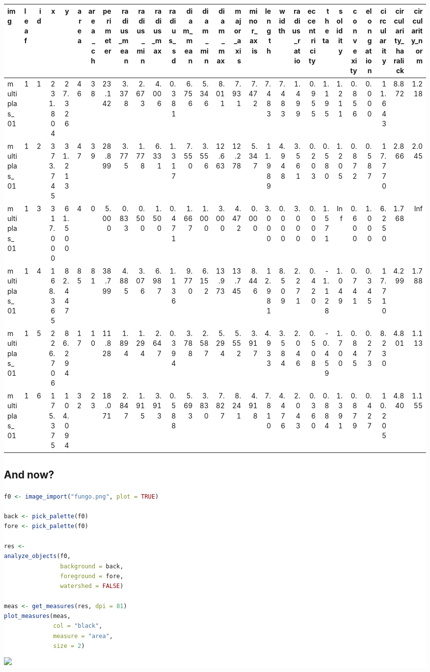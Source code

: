 

|img          |leaf | id|       x|       y| area| area_ch| perimeter| radius_mean| radius_min| radius_max| radius_sd| diam_mean| diam_min| diam_max| major_axis| minor_axis| length| width| radius_ratio| eccentricity|  theta| solidity| convexity| elongation| circularity| circularity_haralick| circularity_norm|
|:------------|:----|--:|-------:|-------:|----:|-------:|---------:|-----------:|----------:|----------:|---------:|---------:|--------:|--------:|----------:|----------:|------:|-----:|------------:|------------:|------:|--------:|---------:|----------:|-----------:|--------------------:|----------------:|
|multiplas_01 |1    |  1| 231.804|  27.326|   46|      38|    23.142|       3.378|      2.673|      4.006|     0.381|     6.756|    5.346|    8.011|      7.931|      7.472|  7.483| 7.483|        1.499|        0.955|  1.195|    1.211|     0.856|      0.000|      11.643|                8.872|            1.218|
|multiplas_01 |1    |  2| 373.745|  31.213|   47|      39|    28.899|       3.775|      1.778|      6.331|     1.317|     7.550|    3.556|   12.663|     12.278|      5.347| 11.989| 4.948|        3.561|        0.203|  0.580|    1.205|     0.872|      0.587|      17.770|                2.866|            2.045|
|multiplas_01 |1    |  3| 317.000|  61.500|    4|       0|     5.000|       0.833|      0.500|      1.500|     0.471|     1.667|    1.000|    3.000|      4.472|      0.000|  3.000| 0.000|        3.000|        0.000|  1.571|      Inf|     0.600|      1.000|       6.250|                1.768|              Inf|
|multiplas_01 |1    |  4| 168.365|  82.447|   85|      81|    38.799|       4.885|      3.076|      6.987|     1.136|     9.770|    6.152|   13.973|     13.745|      8.446| 12.981| 8.509|        2.271|        0.420| -1.128|    1.049|     0.741|      0.345|      17.710|                4.299|            1.788|
|multiplas_01 |1    |  5| 226.706|  86.294|   17|      10|    11.828|       1.894|      1.294|      2.647|     0.394|     3.788|    2.587|    5.294|      5.552|      3.917|  4.933| 3.584|        2.046|        0.508| -0.459|    1.700|     0.845|      0.273|       8.230|                4.801|            1.113|
|multiplas_01 |1    |  6| 175.375| 104.094|   32|      23|    18.071|       2.847|      1.915|      3.913|     0.588|     5.693|    3.830|    7.827|      8.241|      4.918|  7.810| 4.476|        2.043|        0.360|  0.884|    1.391|     0.879|      0.427|      10.205|                4.840|            1.155|



## And now?


```r
f0 <- image_import("fungo.png", plot = TRUE)

back <- pick_palette(f0)
fore <- pick_palette(f0)

res <- 
analyze_objects(f0,
                background = back,
                foreground = fore,
                watershed = FALSE)

meas <- get_measures(res, dpi = 81)
plot_measures(meas,
              col = "black",
              measure = "area",
              size = 2)
```

<img src="/tutorials/pliman_ip/04_phytopathometry_files/figure-html/unnamed-chunk-13-1.png" width="672" />


